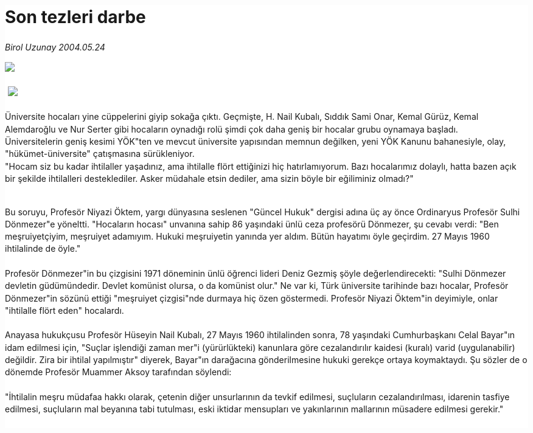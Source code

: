 # Son tezleri darbe

*Birol Uzunay 2004.05.24*

<div bgcolor="#FFFEF6">
 <font>
  <img border="0" height="1" src="/web/20060104161450im_/http://www.aksiyon.com.tr/images/blank.gif"/>
 </font>
 <font class="content">
  <p>
   <img border="0" hspace="5" src="http://web.archive.org/web/20060104161450im_/http://www.aksiyon.com.tr/resim/494/48.jpg" vspace="5"/>
  </p>
 </font>
 <font class="content">
  Üniversite hocaları yine cüppelerini giyip sokağa çıktı. Geçmişte, H. Nail Kubalı, Sıddık Sami Onar, Kemal Gürüz, Kemal Alemdaroğlu ve Nur Serter gibi hocaların oynadığı rolü şimdi çok daha geniş bir hocalar grubu oynamaya başladı.
  <br>
   Üniversitelerin geniş kesimi YÖK"ten ve mevcut üniversite yapısından memnun değilken,  yeni YÖK Kanunu bahanesiyle, olay, "hükümet-üniversite" çatışmasına sürükleniyor.
   <br>
    "Hocam siz bu kadar ihtilaller yaşadınız, ama ihtilalle flört ettiğinizi hiç hatırlamıyorum. Bazı hocalarımız dolaylı, hatta bazen açık bir şekilde ihtilalleri desteklediler. Asker müdahale etsin dediler, ama sizin böyle bir eğiliminiz olmadı?"
   </br>
  </br>
 </font>
 <p>
  <font class="content">
   Bu soruyu, Profesör Niyazi Öktem, yargı dünyasına seslenen "Güncel Hukuk" dergisi adına üç ay önce Ordinaryus Profesör Sulhi Dönmezer"e yöneltti. "Hocaların hocası" unvanına sahip 86 yaşındaki ünlü ceza profesörü Dönmezer, şu cevabı verdi: "Ben meşruiyetçiyim, meşruiyet adamıyım. Hukuki meşruiyetin yanında yer aldım. Bütün hayatımı öyle geçirdim. 27 Mayıs 1960 ihtilalinde de öyle."
   <br/>
   <br/>
   Profesör Dönmezer"in bu çizgisini 1971 döneminin ünlü öğrenci lideri Deniz Gezmiş şöyle değerlendirecekti: "Sulhi Dönmezer devletin güdümündedir. Devlet komünist olursa, o da komünist olur." Ne var ki, Türk üniversite tarihinde bazı hocalar, Profesör Dönmezer"in sözünü ettiği "meşruiyet çizgisi"nde durmaya hiç özen göstermedi. Profesör Niyazi Öktem"in deyimiyle, onlar "ihtilalle flört eden" hocalardı.
   <br/>
   <br/>
   Anayasa hukukçusu Profesör Hüseyin Nail Kubalı, 27 Mayıs 1960 ihtilalinden sonra, 78 yaşındaki Cumhurbaşkanı Celal Bayar"ın idam edilmesi için, "Suçlar işlendiği zaman mer"i (yürürlükteki) kanunlara göre cezalandırılır kaidesi (kuralı) varid (uygulanabilir) değildir. Zira bir ihtilal yapılmıştır" diyerek, Bayar"ın darağacına gönderilmesine hukuki gerekçe ortaya koymaktaydı. Şu sözler de o dönemde Profesör Muammer Aksoy tarafından söylendi:
   <br/>
   <br/>
   "İhtilalin meşru müdafaa hakkı olarak, çetenin diğer unsurlarının da tevkif edilmesi, suçluların cezalandırılması, idarenin tasfiye edilmesi, suçluların mal beyanına tabi tutulması, eski iktidar mensupları ve yakınlarının mallarının müsadere edilmesi gerekir."
   <br/>
   <br/>